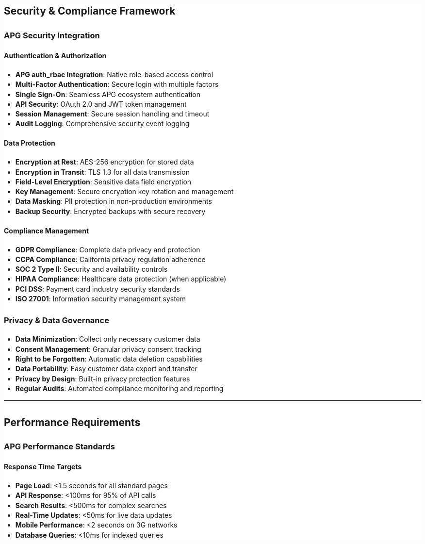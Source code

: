 
## Security & Compliance Framework

### APG Security Integration

#### **Authentication & Authorization**
- **APG auth_rbac Integration**: Native role-based access control
- **Multi-Factor Authentication**: Secure login with multiple factors
- **Single Sign-On**: Seamless APG ecosystem authentication
- **API Security**: OAuth 2.0 and JWT token management
- **Session Management**: Secure session handling and timeout
- **Audit Logging**: Comprehensive security event logging

#### **Data Protection**
- **Encryption at Rest**: AES-256 encryption for stored data
- **Encryption in Transit**: TLS 1.3 for all data transmission
- **Field-Level Encryption**: Sensitive data field encryption
- **Key Management**: Secure encryption key rotation and management
- **Data Masking**: PII protection in non-production environments
- **Backup Security**: Encrypted backups with secure recovery

#### **Compliance Management**
- **GDPR Compliance**: Complete data privacy and protection
- **CCPA Compliance**: California privacy regulation adherence
- **SOC 2 Type II**: Security and availability controls
- **HIPAA Compliance**: Healthcare data protection (when applicable)
- **PCI DSS**: Payment card industry security standards
- **ISO 27001**: Information security management system

### Privacy & Data Governance
- **Data Minimization**: Collect only necessary customer data
- **Consent Management**: Granular privacy consent tracking
- **Right to be Forgotten**: Automatic data deletion capabilities
- **Data Portability**: Easy customer data export and transfer
- **Privacy by Design**: Built-in privacy protection features
- **Regular Audits**: Automated compliance monitoring and reporting

---

## Performance Requirements

### APG Performance Standards

#### **Response Time Targets**
- **Page Load**: <1.5 seconds for all standard pages
- **API Response**: <100ms for 95% of API calls
- **Search Results**: <500ms for complex searches
- **Real-Time Updates**: <50ms for live data updates
- **Mobile Performance**: <2 seconds on 3G networks
- **Database Queries**: <10ms for indexed queries
